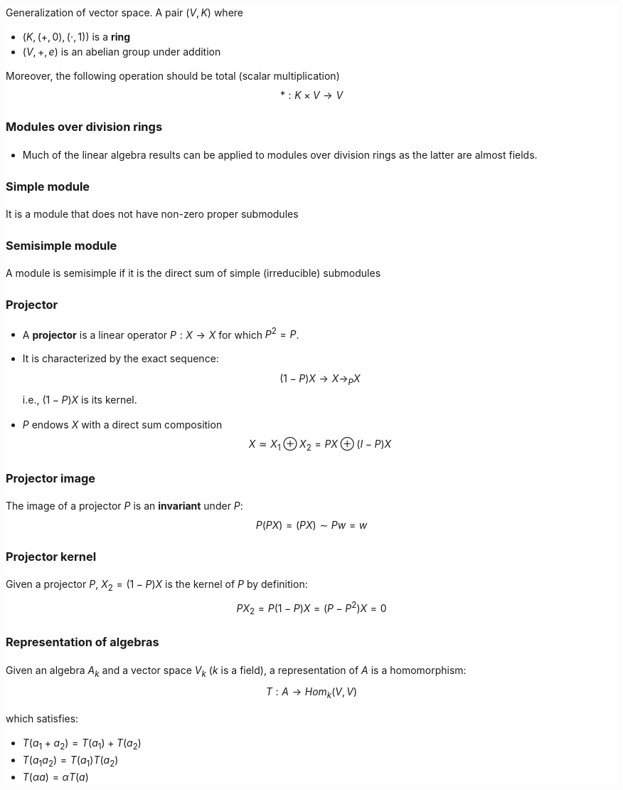 Generalization of vector space. A pair $(V,K)$ where

-   $(K,(+ ,0),(\cdot,1))$ is a **ring**
-   $(V,+,e)$ is an abelian group under addition

Moreover, the following operation should be total (scalar
multiplication) $$
    *: K \times V \rightarrow V
    $$

### Modules over division rings

-   Much of the linear algebra results can be applied to modules over
    division rings as the latter are almost fields.

### Simple module

It is a module that does not have non-zero proper submodules

### Semisimple module

A module is semisimple if it is the direct sum of simple (irreducible)
submodules

### Projector

-   A **projector** is a linear operator $P: X \rightarrow X$ for which
    $P^2=P$.

-   It is characterized by the exact sequence: $$(1-P)X \rightarrow X
     \rightarrow_P X$$ i.e., $(1-P)X$ is its kernel.

-   $P$ endows $X$ with a direct sum composition
    $$X \simeq X_1 \oplus X_2 =
     PX \oplus (I-P)X$$

### Projector image

The image of a projector $P$ is an **invariant** under $P$:
$$ P(PX)=(PX) \sim Pw=w$$

### Projector kernel

Given a projector $P$, $X_2 = (1-P)X$ is the kernel of $P$ by
definition: $$PX_2 = P(1-P)X = (P-P^2)X = 0$$

### Representation of algebras

Given an algebra $A_k$ and a vector space $V_k$ ($k$ is a field), a
representation of $A$ is a homomorphism:
$$T: A \rightarrow Hom_k(V, V)$$

which satisfies:

-   $T(a_1 + a_2) = T(a_1) + T(a_2)$
-   $T(a_1a_2)=T(a_1)T(a_2)$
-   $T(\alpha a)=\alpha T(a)$
